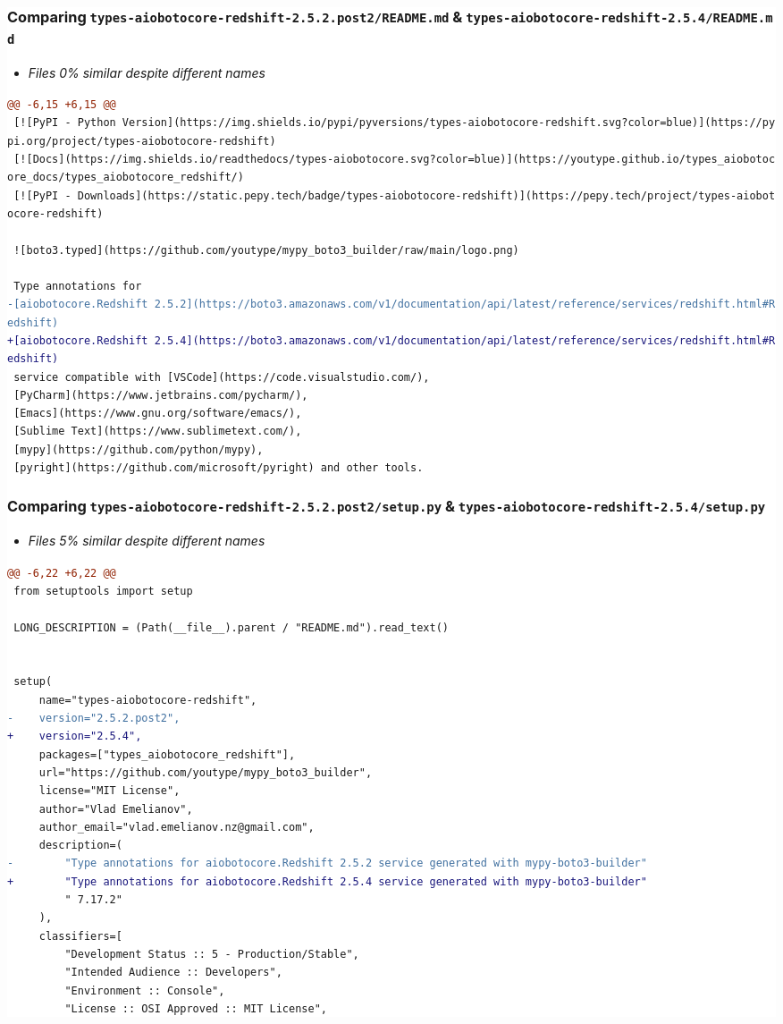 ### Comparing `types-aiobotocore-redshift-2.5.2.post2/README.md` & `types-aiobotocore-redshift-2.5.4/README.md`

 * *Files 0% similar despite different names*

```diff
@@ -6,15 +6,15 @@
 [![PyPI - Python Version](https://img.shields.io/pypi/pyversions/types-aiobotocore-redshift.svg?color=blue)](https://pypi.org/project/types-aiobotocore-redshift)
 [![Docs](https://img.shields.io/readthedocs/types-aiobotocore.svg?color=blue)](https://youtype.github.io/types_aiobotocore_docs/types_aiobotocore_redshift/)
 [![PyPI - Downloads](https://static.pepy.tech/badge/types-aiobotocore-redshift)](https://pepy.tech/project/types-aiobotocore-redshift)
 
 ![boto3.typed](https://github.com/youtype/mypy_boto3_builder/raw/main/logo.png)
 
 Type annotations for
-[aiobotocore.Redshift 2.5.2](https://boto3.amazonaws.com/v1/documentation/api/latest/reference/services/redshift.html#Redshift)
+[aiobotocore.Redshift 2.5.4](https://boto3.amazonaws.com/v1/documentation/api/latest/reference/services/redshift.html#Redshift)
 service compatible with [VSCode](https://code.visualstudio.com/),
 [PyCharm](https://www.jetbrains.com/pycharm/),
 [Emacs](https://www.gnu.org/software/emacs/),
 [Sublime Text](https://www.sublimetext.com/),
 [mypy](https://github.com/python/mypy),
 [pyright](https://github.com/microsoft/pyright) and other tools.
```

### Comparing `types-aiobotocore-redshift-2.5.2.post2/setup.py` & `types-aiobotocore-redshift-2.5.4/setup.py`

 * *Files 5% similar despite different names*

```diff
@@ -6,22 +6,22 @@
 from setuptools import setup
 
 LONG_DESCRIPTION = (Path(__file__).parent / "README.md").read_text()
 
 
 setup(
     name="types-aiobotocore-redshift",
-    version="2.5.2.post2",
+    version="2.5.4",
     packages=["types_aiobotocore_redshift"],
     url="https://github.com/youtype/mypy_boto3_builder",
     license="MIT License",
     author="Vlad Emelianov",
     author_email="vlad.emelianov.nz@gmail.com",
     description=(
-        "Type annotations for aiobotocore.Redshift 2.5.2 service generated with mypy-boto3-builder"
+        "Type annotations for aiobotocore.Redshift 2.5.4 service generated with mypy-boto3-builder"
         " 7.17.2"
     ),
     classifiers=[
         "Development Status :: 5 - Production/Stable",
         "Intended Audience :: Developers",
         "Environment :: Console",
         "License :: OSI Approved :: MIT License",
```
